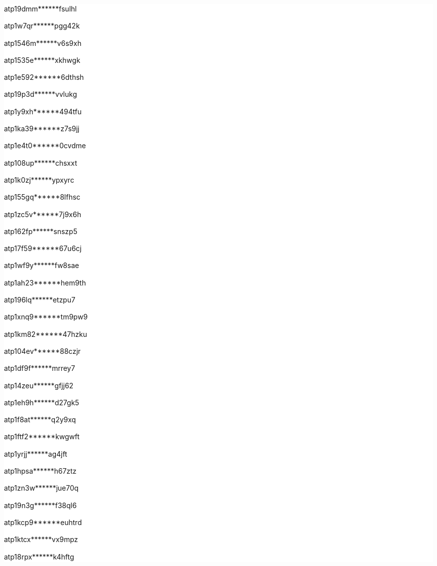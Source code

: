 atp19dmm******fsulhl

atp1w7qr******pgg42k

atp1546m******v6s9xh

atp1535e******xkhwgk

atp1e592******6dthsh

atp19p3d******vvlukg

atp1y9xh******494tfu

atp1ka39******z7s9jj

atp1e4t0******0cvdme

atp108up******chsxxt

atp1k0zj******ypxyrc

atp155gq******8lfhsc

atp1zc5v******7j9x6h

atp162fp******snszp5

atp17f59******67u6cj

atp1wf9y******fw8sae

atp1ah23******hem9th

atp196lq******etzpu7

atp1xnq9******tm9pw9

atp1km82******47hzku

atp104ev******88czjr

atp1df9f******mrrey7

atp14zeu******gfjj62

atp1eh9h******d27gk5

atp1f8at******q2y9xq

atp1ftf2******kwgwft

atp1yrjj******ag4jft

atp1hpsa******h67ztz

atp1zn3w******jue70q

atp19n3g******f38ql6

atp1kcp9******euhtrd

atp1ktcx******vx9mpz

atp18rpx******k4hftg
